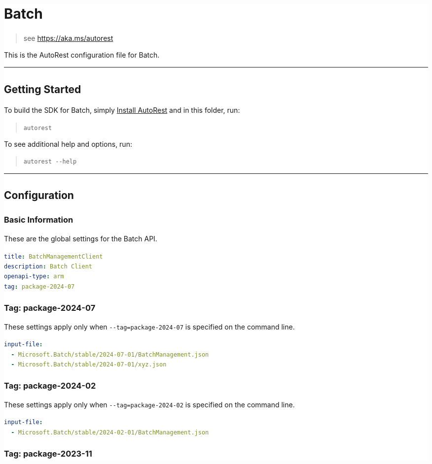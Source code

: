 # Batch

> see https://aka.ms/autorest

This is the AutoRest configuration file for Batch.

---

## Getting Started

To build the SDK for Batch, simply [Install AutoRest](https://aka.ms/autorest/install) and in this folder, run:

> `autorest`

To see additional help and options, run:

> `autorest --help`

---

## Configuration

### Basic Information

These are the global settings for the Batch API.

``` yaml
title: BatchManagementClient
description: Batch Client
openapi-type: arm
tag: package-2024-07
```


### Tag: package-2024-07

These settings apply only when `--tag=package-2024-07` is specified on the command line.

```yaml $(tag) == 'package-2024-07'
input-file:
  - Microsoft.Batch/stable/2024-07-01/BatchManagement.json
  - Microsoft.Batch/stable/2024-07-01/xyz.json
```

### Tag: package-2024-02

These settings apply only when `--tag=package-2024-02` is specified on the command line.

```yaml $(tag) == 'package-2024-02'
input-file:
  - Microsoft.Batch/stable/2024-02-01/BatchManagement.json
```
### Tag: package-2023-11
